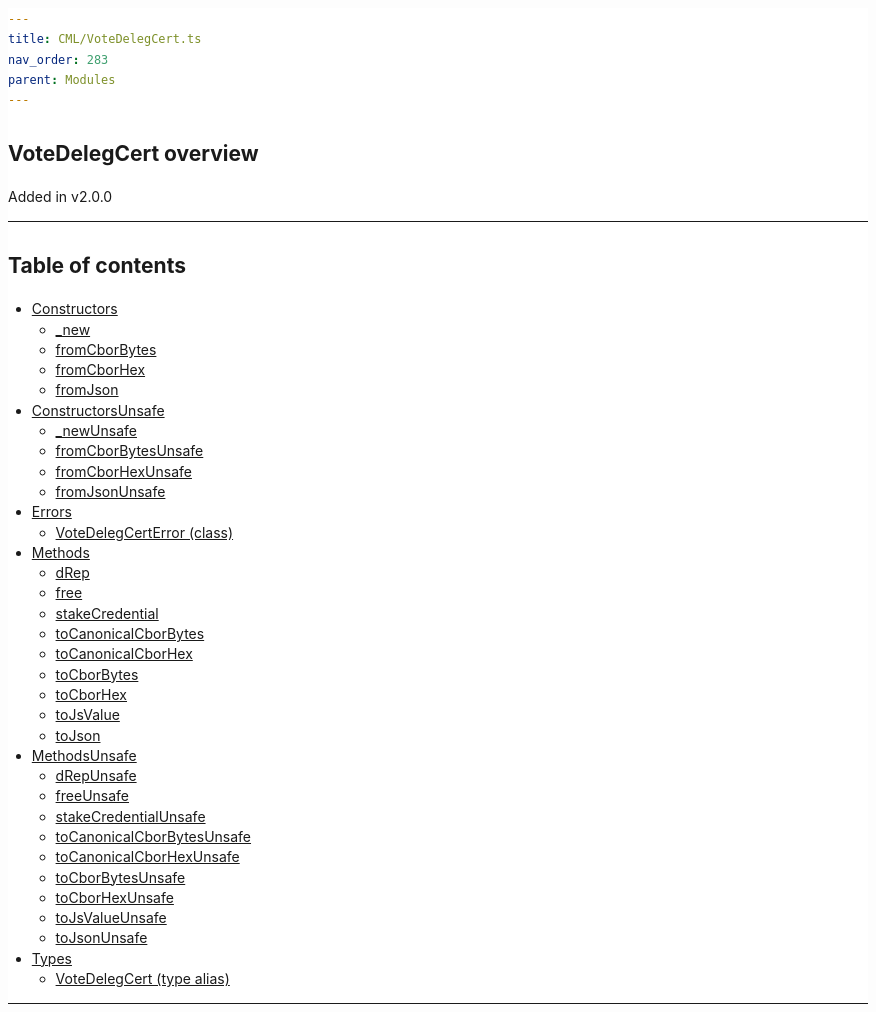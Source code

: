 ```yaml
---
title: CML/VoteDelegCert.ts
nav_order: 283
parent: Modules
---
```


## VoteDelegCert overview

Added in v2.0.0

---

<h2 class="text-delta">Table of contents</h2>

- [Constructors](#constructors)
  - [\_new](#_new)
  - [fromCborBytes](#fromcborbytes)
  - [fromCborHex](#fromcborhex)
  - [fromJson](#fromjson)
- [ConstructorsUnsafe](#constructorsunsafe)
  - [\_newUnsafe](#_newunsafe)
  - [fromCborBytesUnsafe](#fromcborbytesunsafe)
  - [fromCborHexUnsafe](#fromcborhexunsafe)
  - [fromJsonUnsafe](#fromjsonunsafe)
- [Errors](#errors)
  - [VoteDelegCertError (class)](#votedelegcerterror-class)
- [Methods](#methods)
  - [dRep](#drep)
  - [free](#free)
  - [stakeCredential](#stakecredential)
  - [toCanonicalCborBytes](#tocanonicalcborbytes)
  - [toCanonicalCborHex](#tocanonicalcborhex)
  - [toCborBytes](#tocborbytes)
  - [toCborHex](#tocborhex)
  - [toJsValue](#tojsvalue)
  - [toJson](#tojson)
- [MethodsUnsafe](#methodsunsafe)
  - [dRepUnsafe](#drepunsafe)
  - [freeUnsafe](#freeunsafe)
  - [stakeCredentialUnsafe](#stakecredentialunsafe)
  - [toCanonicalCborBytesUnsafe](#tocanonicalcborbytesunsafe)
  - [toCanonicalCborHexUnsafe](#tocanonicalcborhexunsafe)
  - [toCborBytesUnsafe](#tocborbytesunsafe)
  - [toCborHexUnsafe](#tocborhexunsafe)
  - [toJsValueUnsafe](#tojsvalueunsafe)
  - [toJsonUnsafe](#tojsonunsafe)
- [Types](#types)
  - [VoteDelegCert (type alias)](#votedelegcert-type-alias)

---
